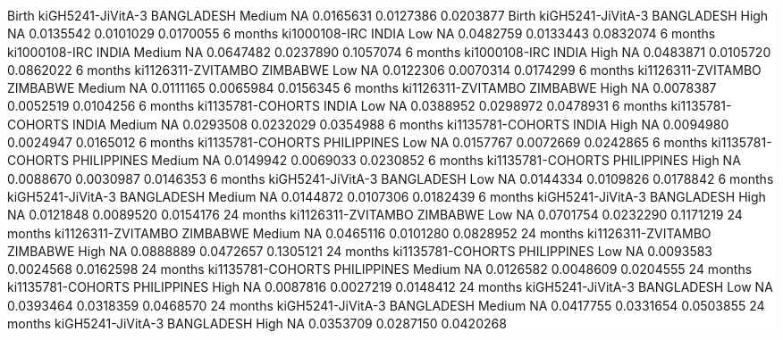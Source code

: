 Birth       kiGH5241-JiVitA-3    BANGLADESH    Medium               NA                0.0165631   0.0127386   0.0203877
Birth       kiGH5241-JiVitA-3    BANGLADESH    High                 NA                0.0135542   0.0101029   0.0170055
6 months    ki1000108-IRC        INDIA         Low                  NA                0.0482759   0.0133443   0.0832074
6 months    ki1000108-IRC        INDIA         Medium               NA                0.0647482   0.0237890   0.1057074
6 months    ki1000108-IRC        INDIA         High                 NA                0.0483871   0.0105720   0.0862022
6 months    ki1126311-ZVITAMBO   ZIMBABWE      Low                  NA                0.0122306   0.0070314   0.0174299
6 months    ki1126311-ZVITAMBO   ZIMBABWE      Medium               NA                0.0111165   0.0065984   0.0156345
6 months    ki1126311-ZVITAMBO   ZIMBABWE      High                 NA                0.0078387   0.0052519   0.0104256
6 months    ki1135781-COHORTS    INDIA         Low                  NA                0.0388952   0.0298972   0.0478931
6 months    ki1135781-COHORTS    INDIA         Medium               NA                0.0293508   0.0232029   0.0354988
6 months    ki1135781-COHORTS    INDIA         High                 NA                0.0094980   0.0024947   0.0165012
6 months    ki1135781-COHORTS    PHILIPPINES   Low                  NA                0.0157767   0.0072669   0.0242865
6 months    ki1135781-COHORTS    PHILIPPINES   Medium               NA                0.0149942   0.0069033   0.0230852
6 months    ki1135781-COHORTS    PHILIPPINES   High                 NA                0.0088670   0.0030987   0.0146353
6 months    kiGH5241-JiVitA-3    BANGLADESH    Low                  NA                0.0144334   0.0109826   0.0178842
6 months    kiGH5241-JiVitA-3    BANGLADESH    Medium               NA                0.0144872   0.0107306   0.0182439
6 months    kiGH5241-JiVitA-3    BANGLADESH    High                 NA                0.0121848   0.0089520   0.0154176
24 months   ki1126311-ZVITAMBO   ZIMBABWE      Low                  NA                0.0701754   0.0232290   0.1171219
24 months   ki1126311-ZVITAMBO   ZIMBABWE      Medium               NA                0.0465116   0.0101280   0.0828952
24 months   ki1126311-ZVITAMBO   ZIMBABWE      High                 NA                0.0888889   0.0472657   0.1305121
24 months   ki1135781-COHORTS    PHILIPPINES   Low                  NA                0.0093583   0.0024568   0.0162598
24 months   ki1135781-COHORTS    PHILIPPINES   Medium               NA                0.0126582   0.0048609   0.0204555
24 months   ki1135781-COHORTS    PHILIPPINES   High                 NA                0.0087816   0.0027219   0.0148412
24 months   kiGH5241-JiVitA-3    BANGLADESH    Low                  NA                0.0393464   0.0318359   0.0468570
24 months   kiGH5241-JiVitA-3    BANGLADESH    Medium               NA                0.0417755   0.0331654   0.0503855
24 months   kiGH5241-JiVitA-3    BANGLADESH    High                 NA                0.0353709   0.0287150   0.0420268
